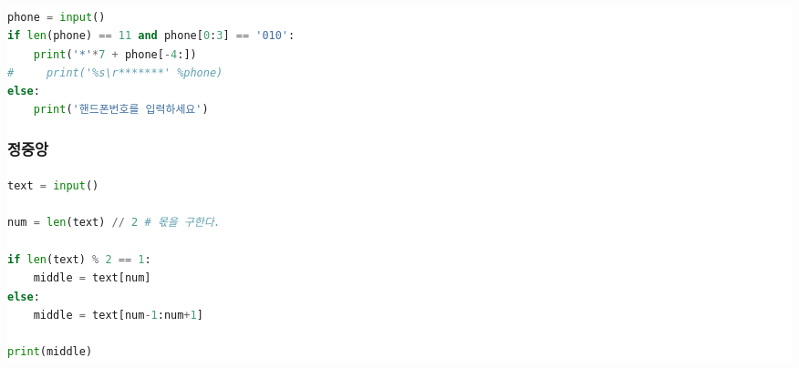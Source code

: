 ```python
phone = input()
if len(phone) == 11 and phone[0:3] == '010':
    print('*'*7 + phone[-4:])
#     print('%s\r*******' %phone)
else:
    print('핸드폰번호를 입력하세요')
```



### 정중앙

```python
text = input()

num = len(text) // 2 # 몫을 구한다.

if len(text) % 2 == 1:
    middle = text[num]
else:
    middle = text[num-1:num+1]
    
print(middle)
```


